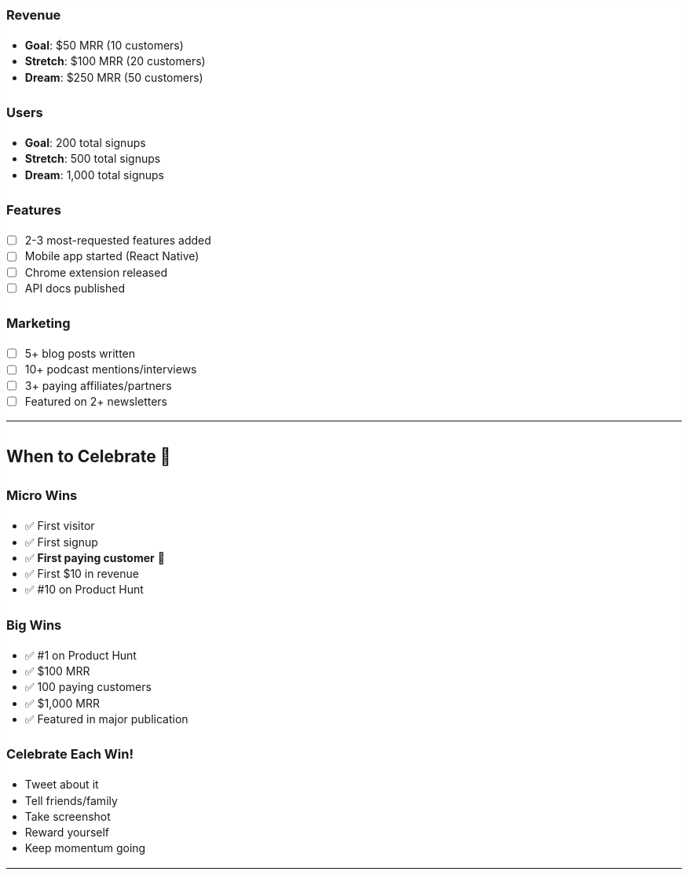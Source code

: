 ### Revenue
- **Goal**: $50 MRR (10 customers)
- **Stretch**: $100 MRR (20 customers)
- **Dream**: $250 MRR (50 customers)

### Users
- **Goal**: 200 total signups
- **Stretch**: 500 total signups
- **Dream**: 1,000 total signups

### Features
- [ ] 2-3 most-requested features added
- [ ] Mobile app started (React Native)
- [ ] Chrome extension released
- [ ] API docs published

### Marketing
- [ ] 5+ blog posts written
- [ ] 10+ podcast mentions/interviews
- [ ] 3+ paying affiliates/partners
- [ ] Featured on 2+ newsletters

---

## When to Celebrate 🎉

### Micro Wins
- ✅ First visitor
- ✅ First signup
- ✅ **First paying customer** 🎯
- ✅ First $10 in revenue
- ✅ #10 on Product Hunt

### Big Wins
- ✅ #1 on Product Hunt
- ✅ $100 MRR
- ✅ 100 paying customers
- ✅ $1,000 MRR
- ✅ Featured in major publication

### Celebrate Each Win!
- Tweet about it
- Tell friends/family
- Take screenshot
- Reward yourself
- Keep momentum going

---
